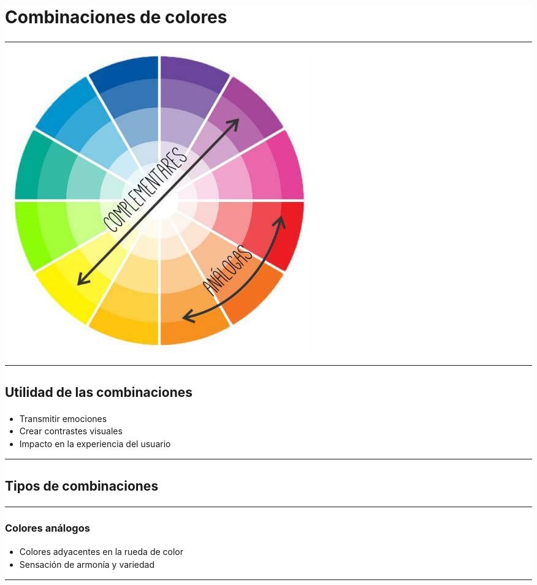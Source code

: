 
# Combinaciones de colores

---

![bg w:50%](68cdc4519242c3eb80c8d865fcb96462.jpg)

---

## Utilidad de las combinaciones

* Transmitir emociones 
* Crear contrastes visuales
* Impacto en la experiencia del usuario 

---

## Tipos de combinaciones

---

### Colores análogos

* Colores adyacentes en la rueda de color
* Sensación de armonía y variedad

---